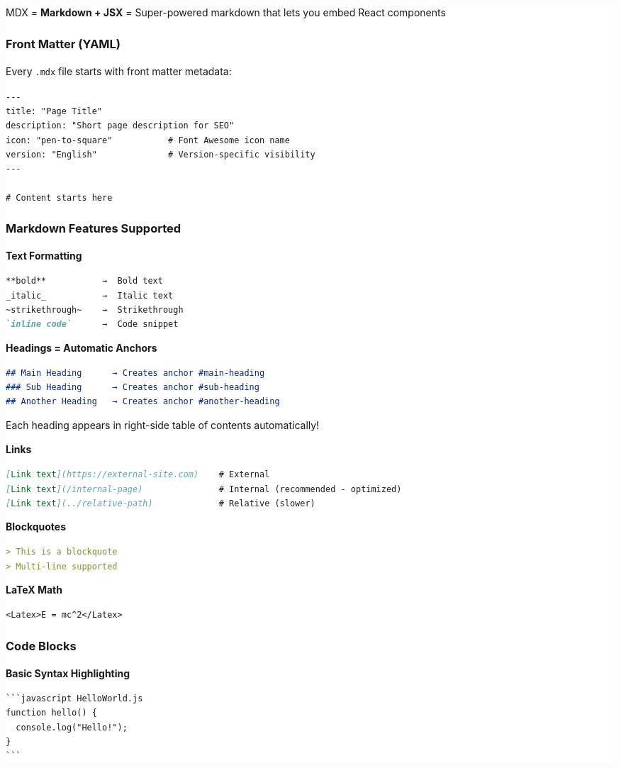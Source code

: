 MDX = **Markdown + JSX** = Super-powered markdown that lets you embed React components

### Front Matter (YAML)

Every `.mdx` file starts with front matter metadata:

```mdx
---
title: "Page Title"
description: "Short page description for SEO"
icon: "pen-to-square"           # Font Awesome icon name
version: "English"              # Version-specific visibility
---

# Content starts here
```

### Markdown Features Supported

**Text Formatting**
```md
**bold**           →  Bold text
_italic_           →  Italic text
~strikethrough~    →  Strikethrough
`inline code`      →  Code snippet
```

**Headings = Automatic Anchors**
```md
## Main Heading      → Creates anchor #main-heading
### Sub Heading      → Creates anchor #sub-heading
## Another Heading   → Creates anchor #another-heading
```
Each heading appears in right-side table of contents automatically!

**Links**
```md
[Link text](https://external-site.com)    # External
[Link text](/internal-page)               # Internal (recommended - optimized)
[Link text](../relative-path)             # Relative (slower)
```

**Blockquotes**
```md
> This is a blockquote
> Multi-line supported
```

**LaTeX Math**
```mdx
<Latex>E = mc^2</Latex>
```

### Code Blocks

**Basic Syntax Highlighting**
```md
​```javascript HelloWorld.js
function hello() {
  console.log("Hello!");
}
​```
```
